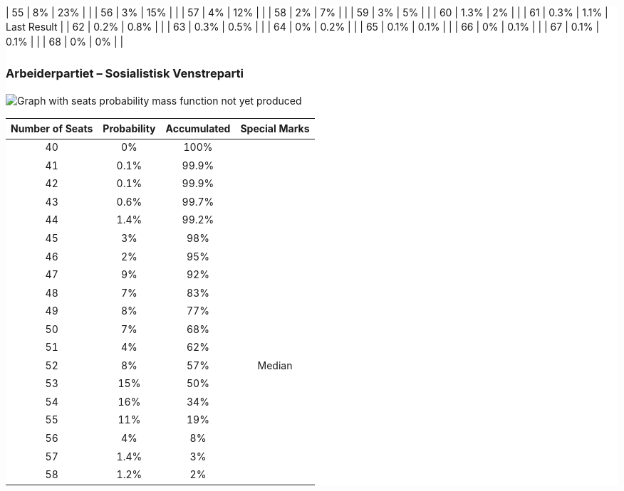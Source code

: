 | 55 | 8% | 23% |  |
| 56 | 3% | 15% |  |
| 57 | 4% | 12% |  |
| 58 | 2% | 7% |  |
| 59 | 3% | 5% |  |
| 60 | 1.3% | 2% |  |
| 61 | 0.3% | 1.1% | Last Result |
| 62 | 0.2% | 0.8% |  |
| 63 | 0.3% | 0.5% |  |
| 64 | 0% | 0.2% |  |
| 65 | 0.1% | 0.1% |  |
| 66 | 0% | 0.1% |  |
| 67 | 0.1% | 0.1% |  |
| 68 | 0% | 0% |  |

### Arbeiderpartiet – Sosialistisk Venstreparti

![Graph with seats probability mass function not yet produced](2020-11-09-OpinionPerduco-coalitions-seats-pmf-ap–sv.png "Seats Probability Mass Function")

| Number of Seats | Probability | Accumulated | Special Marks |
|:---------------:|:-----------:|:-----------:|:-------------:|
| 40 | 0% | 100% |  |
| 41 | 0.1% | 99.9% |  |
| 42 | 0.1% | 99.9% |  |
| 43 | 0.6% | 99.7% |  |
| 44 | 1.4% | 99.2% |  |
| 45 | 3% | 98% |  |
| 46 | 2% | 95% |  |
| 47 | 9% | 92% |  |
| 48 | 7% | 83% |  |
| 49 | 8% | 77% |  |
| 50 | 7% | 68% |  |
| 51 | 4% | 62% |  |
| 52 | 8% | 57% | Median |
| 53 | 15% | 50% |  |
| 54 | 16% | 34% |  |
| 55 | 11% | 19% |  |
| 56 | 4% | 8% |  |
| 57 | 1.4% | 3% |  |
| 58 | 1.2% | 2% |  |